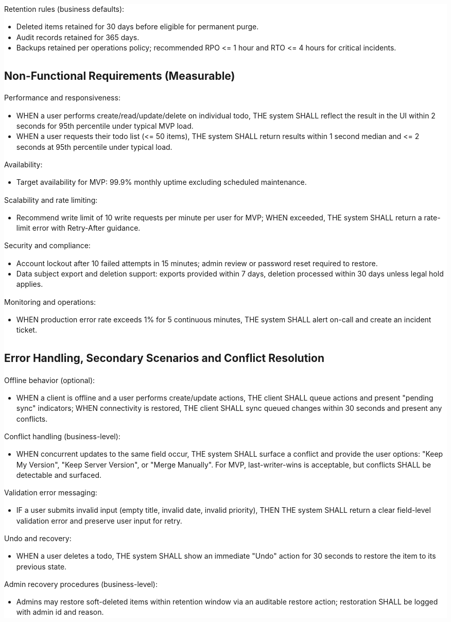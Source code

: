 Retention rules (business defaults):
- Deleted items retained for 30 days before eligible for permanent purge.
- Audit records retained for 365 days.
- Backups retained per operations policy; recommended RPO <= 1 hour and RTO <= 4 hours for critical incidents.

## Non-Functional Requirements (Measurable)

Performance and responsiveness:
- WHEN a user performs create/read/update/delete on individual todo, THE system SHALL reflect the result in the UI within 2 seconds for 95th percentile under typical MVP load.
- WHEN a user requests their todo list (<= 50 items), THE system SHALL return results within 1 second median and <= 2 seconds at 95th percentile under typical load.

Availability:
- Target availability for MVP: 99.9% monthly uptime excluding scheduled maintenance.

Scalability and rate limiting:
- Recommend write limit of 10 write requests per minute per user for MVP; WHEN exceeded, THE system SHALL return a rate-limit error with Retry-After guidance.

Security and compliance:
- Account lockout after 10 failed attempts in 15 minutes; admin review or password reset required to restore.
- Data subject export and deletion support: exports provided within 7 days, deletion processed within 30 days unless legal hold applies.

Monitoring and operations:
- WHEN production error rate exceeds 1% for 5 continuous minutes, THE system SHALL alert on-call and create an incident ticket.

## Error Handling, Secondary Scenarios and Conflict Resolution

Offline behavior (optional):
- WHEN a client is offline and a user performs create/update actions, THE client SHALL queue actions and present "pending sync" indicators; WHEN connectivity is restored, THE client SHALL sync queued changes within 30 seconds and present any conflicts.

Conflict handling (business-level):
- WHEN concurrent updates to the same field occur, THE system SHALL surface a conflict and provide the user options: "Keep My Version", "Keep Server Version", or "Merge Manually". For MVP, last-writer-wins is acceptable, but conflicts SHALL be detectable and surfaced.

Validation error messaging:
- IF a user submits invalid input (empty title, invalid date, invalid priority), THEN THE system SHALL return a clear field-level validation error and preserve user input for retry.

Undo and recovery:
- WHEN a user deletes a todo, THE system SHALL show an immediate "Undo" action for 30 seconds to restore the item to its previous state.

Admin recovery procedures (business-level):
- Admins may restore soft-deleted items within retention window via an auditable restore action; restoration SHALL be logged with admin id and reason.
